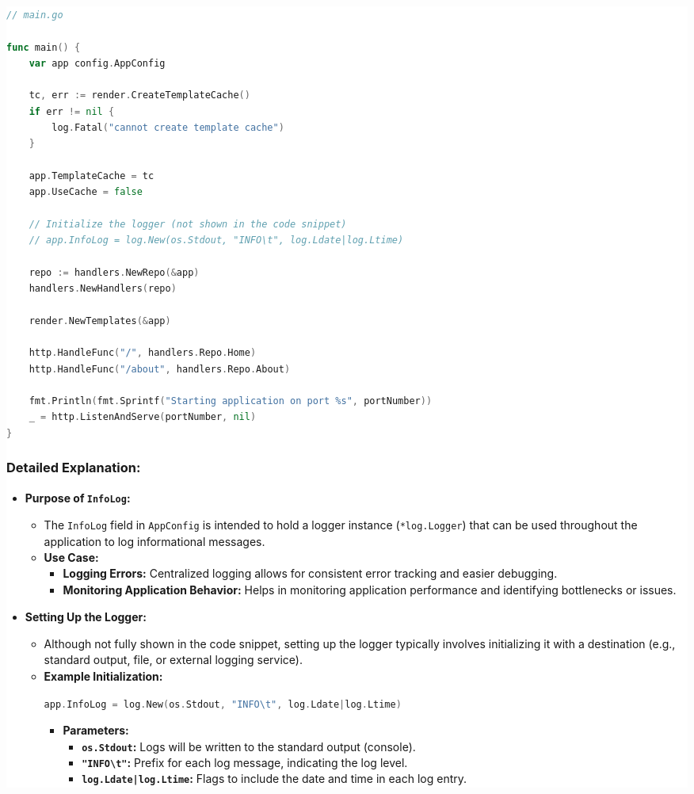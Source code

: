 ```go
// main.go

func main() {
	var app config.AppConfig

	tc, err := render.CreateTemplateCache()
	if err != nil {
		log.Fatal("cannot create template cache")
	}

	app.TemplateCache = tc
	app.UseCache = false

	// Initialize the logger (not shown in the code snippet)
	// app.InfoLog = log.New(os.Stdout, "INFO\t", log.Ldate|log.Ltime)

	repo := handlers.NewRepo(&app)
	handlers.NewHandlers(repo)

	render.NewTemplates(&app)

	http.HandleFunc("/", handlers.Repo.Home)
	http.HandleFunc("/about", handlers.Repo.About)

	fmt.Println(fmt.Sprintf("Starting application on port %s", portNumber))
	_ = http.ListenAndServe(portNumber, nil)
}
```

### **Detailed Explanation:**

- **Purpose of `InfoLog`:**
  - The `InfoLog` field in `AppConfig` is intended to hold a logger instance (`*log.Logger`) that can be used throughout the application to log informational messages.
  - **Use Case:**
    - **Logging Errors:** Centralized logging allows for consistent error tracking and easier debugging.
    - **Monitoring Application Behavior:** Helps in monitoring application performance and identifying bottlenecks or issues.
  
- **Setting Up the Logger:**
  - Although not fully shown in the code snippet, setting up the logger typically involves initializing it with a destination (e.g., standard output, file, or external logging service).
  - **Example Initialization:**
    ```go
    app.InfoLog = log.New(os.Stdout, "INFO\t", log.Ldate|log.Ltime)
    ```
    - **Parameters:**
      - **`os.Stdout`:** Logs will be written to the standard output (console).
      - **`"INFO\t"`:** Prefix for each log message, indicating the log level.
      - **`log.Ldate|log.Ltime`:** Flags to include the date and time in each log entry.
  
